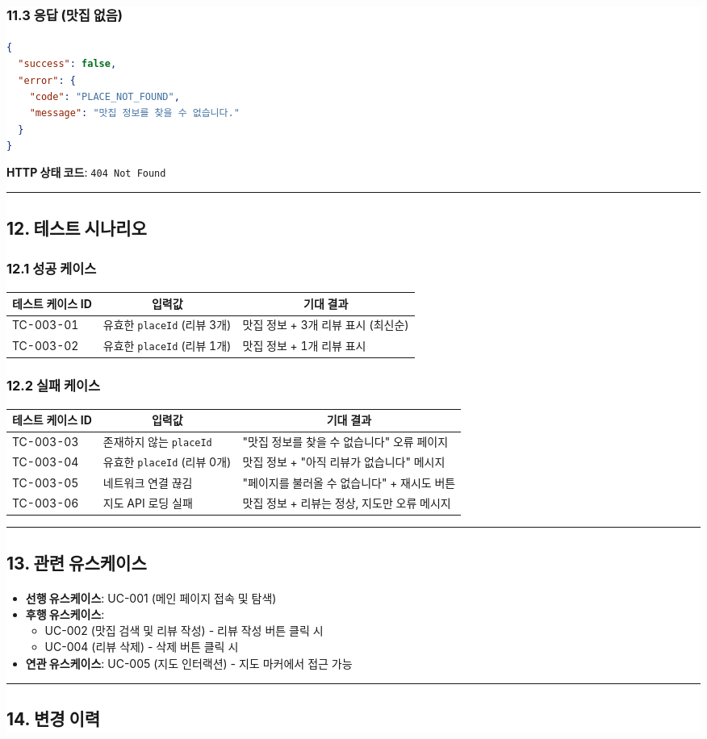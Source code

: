 ### 11.3 응답 (맛집 없음)

```json
{
  "success": false,
  "error": {
    "code": "PLACE_NOT_FOUND",
    "message": "맛집 정보를 찾을 수 없습니다."
  }
}
```

**HTTP 상태 코드**: `404 Not Found`

---

## 12. 테스트 시나리오

### 12.1 성공 케이스

| 테스트 케이스 ID | 입력값 | 기대 결과 |
|----------------|--------|----------|
| TC-003-01      | 유효한 `placeId` (리뷰 3개) | 맛집 정보 + 3개 리뷰 표시 (최신순) |
| TC-003-02      | 유효한 `placeId` (리뷰 1개) | 맛집 정보 + 1개 리뷰 표시 |

### 12.2 실패 케이스

| 테스트 케이스 ID | 입력값 | 기대 결과 |
|----------------|--------|----------|
| TC-003-03      | 존재하지 않는 `placeId` | "맛집 정보를 찾을 수 없습니다" 오류 페이지 |
| TC-003-04      | 유효한 `placeId` (리뷰 0개) | 맛집 정보 + "아직 리뷰가 없습니다" 메시지 |
| TC-003-05      | 네트워크 연결 끊김 | "페이지를 불러올 수 없습니다" + 재시도 버튼 |
| TC-003-06      | 지도 API 로딩 실패 | 맛집 정보 + 리뷰는 정상, 지도만 오류 메시지 |

---

## 13. 관련 유스케이스

- **선행 유스케이스**: UC-001 (메인 페이지 접속 및 탐색)
- **후행 유스케이스**:
  - UC-002 (맛집 검색 및 리뷰 작성) - 리뷰 작성 버튼 클릭 시
  - UC-004 (리뷰 삭제) - 삭제 버튼 클릭 시
- **연관 유스케이스**: UC-005 (지도 인터랙션) - 지도 마커에서 접근 가능

---

## 14. 변경 이력
